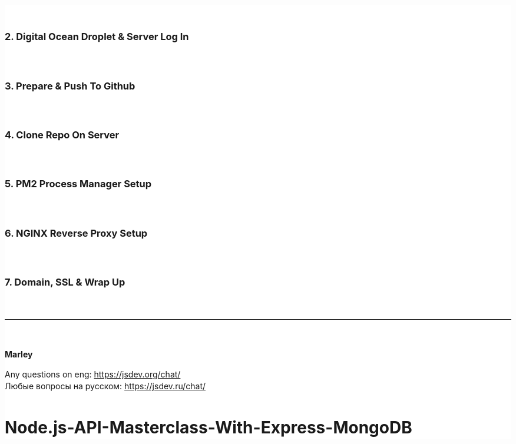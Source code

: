 <br/>

### 2. Digital Ocean Droplet & Server Log In

<br/>

### 3. Prepare & Push To Github

<br/>

### 4. Clone Repo On Server

<br/>

### 5. PM2 Process Manager Setup

<br/>

### 6. NGINX Reverse Proxy Setup

<br/>

### 7. Domain, SSL & Wrap Up


<br/>

---

<br/>

**Marley**

Any questions on eng: https://jsdev.org/chat/  
Любые вопросы на русском: https://jsdev.ru/chat/
# Node.js-API-Masterclass-With-Express-MongoDB
